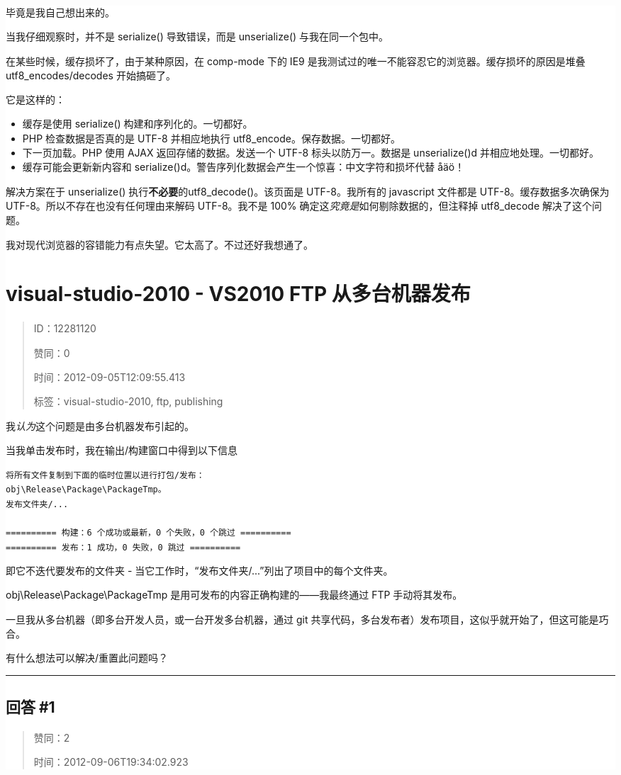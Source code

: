 毕竟是我自己想出来的。

当我仔细观察时，并不是 serialize() 导致错误，而是 unserialize() 与我在同一个包中。

在某些时候，缓存损坏了，由于某种原因，在 comp-mode 下的 IE9 是我测试过的唯一不能容忍它的浏览器。缓存损坏的原因是堆叠 utf8_encodes/decodes 开始搞砸了。

它是这样的：

*   缓存是使用 serialize() 构建和序列化的。一切都好。
*   PHP 检查数据是否真的是 UTF-8 并相应地执行 utf8_encode。保存数据。一切都好。
*   下一页加载。PHP 使用 AJAX 返回存储的数据。发送一个 UTF-8 标头以防万一。数据是 unserialize()d 并相应地处理。一切都好。
*   缓存可能会更新新内容和 serialize()d。警告序列化数据会产生一个惊喜：中文字符和损坏代替 åäö！

解决方案在于 unserialize() 执行**不必要**的utf8_decode()。该页面是 UTF-8。我所有的 javascript 文件都是 UTF-8。缓存数据多次确保为 UTF-8。所以不存在也没有任何理由来解码 UTF-8。我不是 100% 确定这*究竟是*如何剔除数据的，但注释掉 utf8_decode 解决了这个问题。

我对现代浏览器的容错能力有点失望。它太高了。不过还好我想通了。

# visual-studio-2010 - VS2010 FTP 从多台机器发布

> ID：12281120
> 
> 赞同：0
> 
> 时间：2012-09-05T12:09:55.413
> 
> 标签：visual-studio-2010, ftp, publishing

我*认为*这个问题是由多台机器发布引起的。

当我单击发布时，我在输出/构建窗口中得到以下信息

```
将所有文件复制到下面的临时位置以进行打包/发布：
obj\Release\Package\PackageTmp。
发布文件夹/...

========== 构建：6 个成功或最新，0 个失败，0 个跳过 ==========
========== 发布：1 成功，0 失败，0 跳过 ==========

```

即它不迭代要发布的文件夹 - 当它工作时，“发布文件夹/...”列出了项目中的每个文件夹。

obj\Release\Package\PackageTmp 是用可发布的内容正确构建的——我最终通过 FTP 手动将其发布。

一旦我从多台机器（即多台开发人员，或一台开发多台机器，通过 git 共享代码，多台发布者）发布项目，这似乎就开始了，但这可能是巧合。

有什么想法可以解决/重置此问题吗？

* * *

## 回答 #1

> 赞同：2
> 
> 时间：2012-09-06T19:34:02.923
